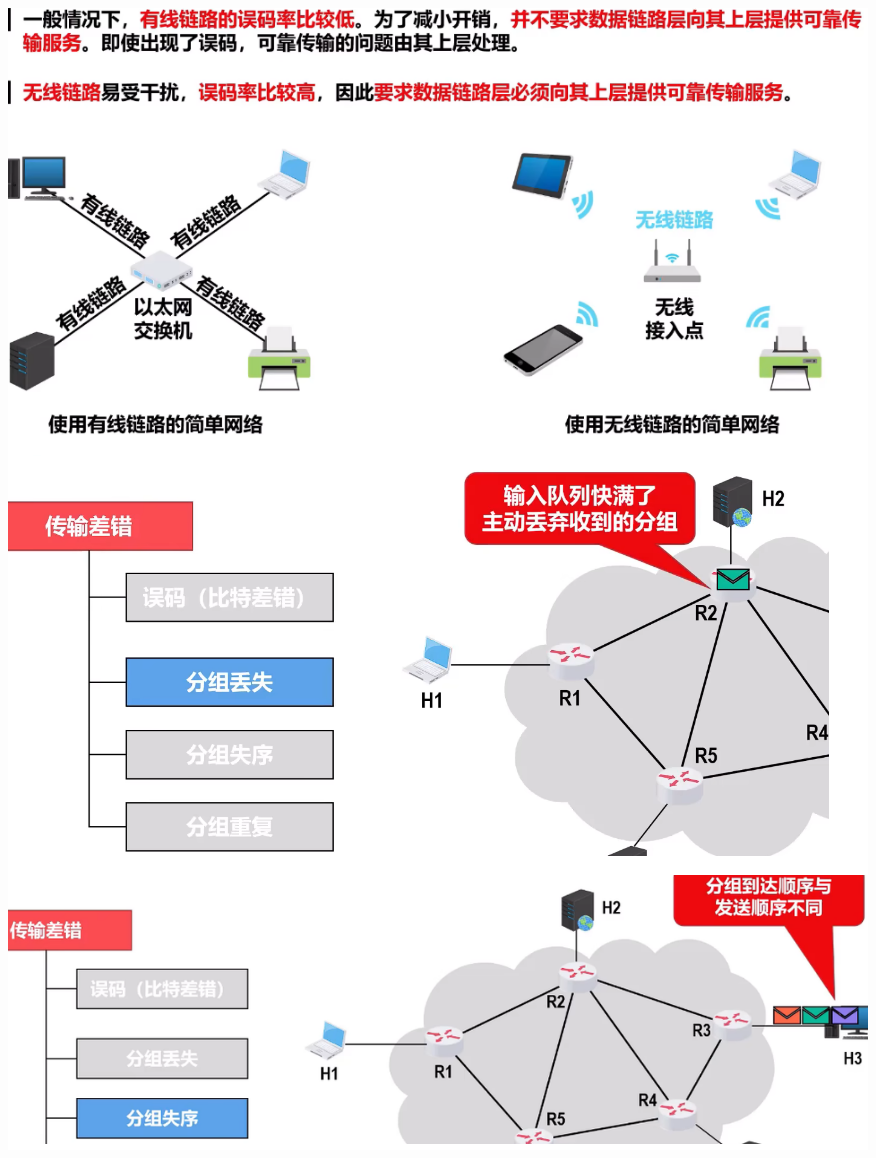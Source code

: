 ![](assets/Pasted%20image%2020230414024011.png)

![](assets/Pasted%20image%2020230414025432.png)

![](assets/Pasted%20image%2020230414025635.png)
